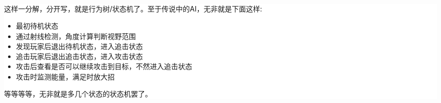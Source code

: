 这样一分解，分开写，就是行为树/状态机了。至于传说中的AI，无非就是下面这样:

- 最初待机状态
- 通过射线检测，角度计算判断视野范围
- 发现玩家后退出待机状态，进入追击状态
- 追击玩家后退出追击状态，进入攻击状态
- 攻击后查看是否可以继续攻击到目标，不然进入追击状态
- 攻击时监测能量，满足时放大招

等等等等，无非就是多几个状态的状态机罢了。